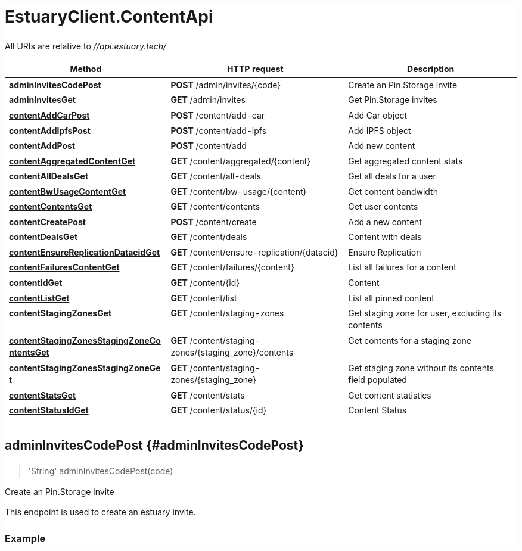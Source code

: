 # EstuaryClient.ContentApi

All URIs are relative to _//api.estuary.tech/_

| Method                                                                                                   | HTTP request                                           | Description                                           |
| -------------------------------------------------------------------------------------------------------- | ------------------------------------------------------ | ----------------------------------------------------- |
| [**adminInvitesCodePost**](ContentApi.md#adminInvitesCodePost)                                           | **POST** /admin/invites/{code}                         | Create an Pin.Storage invite                          |
| [**adminInvitesGet**](ContentApi.md#adminInvitesGet)                                                     | **GET** /admin/invites                                 | Get Pin.Storage invites                               |
| [**contentAddCarPost**](ContentApi.md#contentAddCarPost)                                                 | **POST** /content/add-car                              | Add Car object                                        |
| [**contentAddIpfsPost**](ContentApi.md#contentAddIpfsPost)                                               | **POST** /content/add-ipfs                             | Add IPFS object                                       |
| [**contentAddPost**](ContentApi.md#contentAddPost)                                                       | **POST** /content/add                                  | Add new content                                       |
| [**contentAggregatedContentGet**](ContentApi.md#contentAggregatedContentGet)                             | **GET** /content/aggregated/{content}                  | Get aggregated content stats                          |
| [**contentAllDealsGet**](ContentApi.md#contentAllDealsGet)                                               | **GET** /content/all-deals                             | Get all deals for a user                              |
| [**contentBwUsageContentGet**](ContentApi.md#contentBwUsageContentGet)                                   | **GET** /content/bw-usage/{content}                    | Get content bandwidth                                 |
| [**contentContentsGet**](ContentApi.md#contentContentsGet)                                               | **GET** /content/contents                              | Get user contents                                     |
| [**contentCreatePost**](ContentApi.md#contentCreatePost)                                                 | **POST** /content/create                               | Add a new content                                     |
| [**contentDealsGet**](ContentApi.md#contentDealsGet)                                                     | **GET** /content/deals                                 | Content with deals                                    |
| [**contentEnsureReplicationDatacidGet**](ContentApi.md#contentEnsureReplicationDatacidGet)               | **GET** /content/ensure-replication/{datacid}          | Ensure Replication                                    |
| [**contentFailuresContentGet**](ContentApi.md#contentFailuresContentGet)                                 | **GET** /content/failures/{content}                    | List all failures for a content                       |
| [**contentIdGet**](ContentApi.md#contentIdGet)                                                           | **GET** /content/{id}                                  | Content                                               |
| [**contentListGet**](ContentApi.md#contentListGet)                                                       | **GET** /content/list                                  | List all pinned content                               |
| [**contentStagingZonesGet**](ContentApi.md#contentStagingZonesGet)                                       | **GET** /content/staging-zones                         | Get staging zone for user, excluding its contents     |
| [**contentStagingZonesStagingZoneContentsGet**](ContentApi.md#contentStagingZonesStagingZoneContentsGet) | **GET** /content/staging-zones/{staging_zone}/contents | Get contents for a staging zone                       |
| [**contentStagingZonesStagingZoneGet**](ContentApi.md#contentStagingZonesStagingZoneGet)                 | **GET** /content/staging-zones/{staging_zone}          | Get staging zone without its contents field populated |
| [**contentStatsGet**](ContentApi.md#contentStatsGet)                                                     | **GET** /content/stats                                 | Get content statistics                                |
| [**contentStatusIdGet**](ContentApi.md#contentStatusIdGet)                                               | **GET** /content/status/{id}                           | Content Status                                        |

## **adminInvitesCodePost** {#adminInvitesCodePost}

> &#x27;String&#x27; adminInvitesCodePost(code)

Create an Pin.Storage invite

This endpoint is used to create an estuary invite.

### Example
